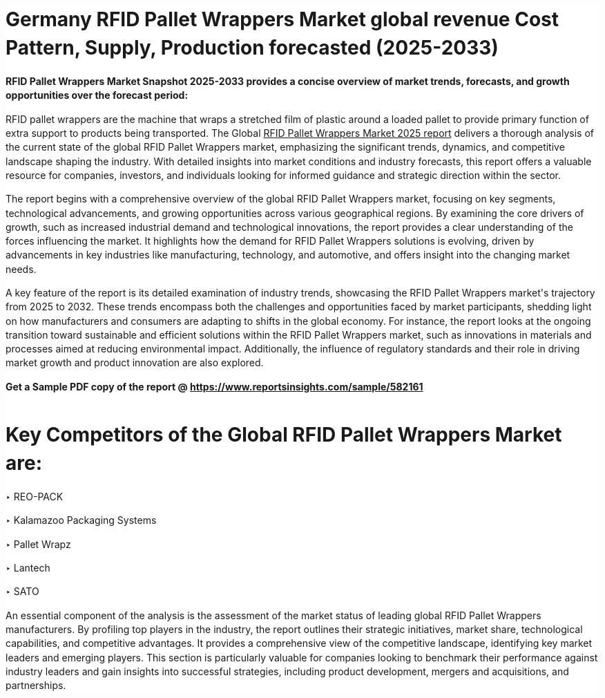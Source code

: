 # Germany RFID Pallet Wrappers Market global revenue Cost Pattern, Supply, Production forecasted (2025-2033)

<strong>RFID Pallet Wrappers Market Snapshot 2025-2033 provides a concise overview of market trends, forecasts, and growth opportunities over the forecast period:</strong>

RFID pallet wrappers are the machine that wraps a stretched film of plastic around a loaded pallet to provide primary function of extra support to products being transported. The Global <a href=https://www.reportsinsights.com/sample/582161>RFID Pallet Wrappers Market 2025 report</a> delivers a thorough analysis of the current state of the global RFID Pallet Wrappers market, emphasizing the significant trends, dynamics, and competitive landscape shaping the industry. With detailed insights into market conditions and industry forecasts, this report offers a valuable resource for companies, investors, and individuals looking for informed guidance and strategic direction within the sector.

The report begins with a comprehensive overview of the global RFID Pallet Wrappers market, focusing on key segments, technological advancements, and growing opportunities across various geographical regions. By examining the core drivers of growth, such as increased industrial demand and technological innovations, the report provides a clear understanding of the forces influencing the market. It highlights how the demand for RFID Pallet Wrappers solutions is evolving, driven by advancements in key industries like manufacturing, technology, and automotive, and offers insight into the changing market needs.

A key feature of the report is its detailed examination of industry trends, showcasing the RFID Pallet Wrappers market's trajectory from 2025 to 2032. These trends encompass both the challenges and opportunities faced by market participants, shedding light on how manufacturers and consumers are adapting to shifts in the global economy. For instance, the report looks at the ongoing transition toward sustainable and efficient solutions within the RFID Pallet Wrappers market, such as innovations in materials and processes aimed at reducing environmental impact. Additionally, the influence of regulatory standards and their role in driving market growth and product innovation are also explored.

<strong>Get a Sample PDF copy of the report @ <a href=https://www.reportsinsights.com/sample/582161>https://www.reportsinsights.com/sample/582161</a></strong>

# <strong>Key Competitors of the Global RFID Pallet Wrappers Market are:</strong>

‣ REO-PACK

‣ Kalamazoo Packaging Systems

‣ Pallet Wrapz

‣ Lantech

‣ SATO

An essential component of the analysis is the assessment of the market status of leading global RFID Pallet Wrappers manufacturers. By profiling top players in the industry, the report outlines their strategic initiatives, market share, technological capabilities, and competitive advantages. It provides a comprehensive view of the competitive landscape, identifying key market leaders and emerging players. This section is particularly valuable for companies looking to benchmark their performance against industry leaders and gain insights into successful strategies, including product development, mergers and acquisitions, and partnerships.
